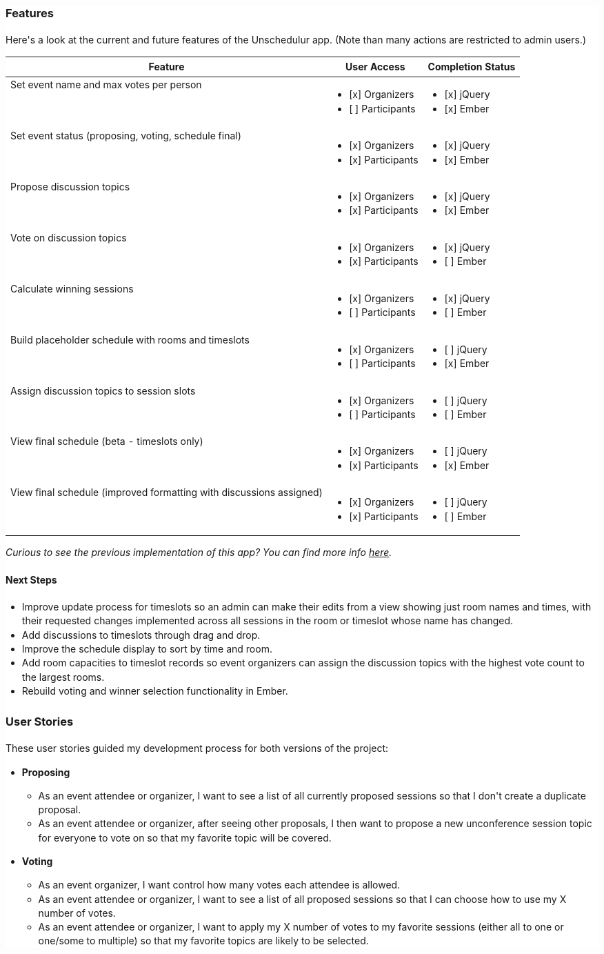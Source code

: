 ### Features

Here's a look at the current and future features of the Unschedulur app. (Note than many actions are restricted to admin users.) 

Feature | User Access | Completion Status
--- | --- | ---
Set event name and max votes per person | <ul><li>[x] Organizers</li><li>[ ] Participants</li></ul> |<ul><li>[x] jQuery</li><li>[x] Ember</li></ul>
Set event status (proposing, voting, schedule final) | <ul><li>[x] Organizers</li><li>[x] Participants</li></ul> | <ul><li>[x] jQuery</li><li>[x] Ember</li></ul>
Propose discussion topics | <ul><li>[x] Organizers</li><li>[x] Participants</li></ul>|<ul><li>[x] jQuery</li><li>[x] Ember</li></ul>
Vote on discussion topics  | <ul><li>[x] Organizers</li><li>[x] Participants</li></ul>|<ul><li>[x] jQuery</li><li>[ ] Ember</li></ul>
Calculate winning sessions  | <ul><li>[x] Organizers</li><li>[ ] Participants</li></ul> |<ul><li>[x] jQuery</li><li>[ ] Ember</li></ul>
Build placeholder schedule with rooms and timeslots  | <ul><li>[x] Organizers</li><li>[ ] Participants</li></ul> |<ul><li>[ ] jQuery</li><li>[x] Ember</li></ul>
Assign discussion topics to session slots | <ul><li>[x] Organizers</li><li>[ ] Participants</li></ul> |<ul><li>[ ] jQuery</li><li>[ ] Ember</li></ul>
View final schedule (beta - timeslots only)| <ul><li>[x] Organizers</li><li>[x] Participants</li></ul> |<ul><li>[ ] jQuery</li><li>[x] Ember</li></ul>
View final schedule (improved formatting with discussions assigned)| <ul><li>[x] Organizers</li><li>[x] Participants</li></ul> |<ul><li>[ ] jQuery</li><li>[ ] Ember</li></ul>

_Curious to see the previous implementation of this app? You can find more info [here](https://github.com/terichadbourne/unscheduler-client)._

#### Next Steps
- Improve update process for timeslots so an admin can make their edits from a view showing just room names and times, with their requested changes implemented across all sessions in the room or timeslot whose name has changed. 
- Add discussions to timeslots through drag and drop.
- Improve the schedule display to sort by time and room.
- Add room capacities to timeslot records so event organizers can assign the discussion topics with the highest vote count to the largest rooms.
- Rebuild voting and winner selection functionality in Ember.


### User Stories

These user stories guided my development process for both versions of the project:

- **Proposing**
   - As an event attendee or organizer, I want to see a list of all currently proposed sessions so that I don't create a duplicate proposal.
   - As an event attendee or organizer, after seeing other proposals, I then want to propose a new unconference session topic for everyone to vote on so that my favorite topic will be covered.

- **Voting**
   - As an event organizer, I want control how many votes each attendee is allowed.
   - As an event attendee or organizer, I want to see a list of all proposed sessions so that I can choose how to use my X number of votes.
   - As an event attendee or organizer, I want to apply my X number of votes to my favorite sessions (either all to one or one/some to multiple) so that my favorite topics are likely to be selected.
